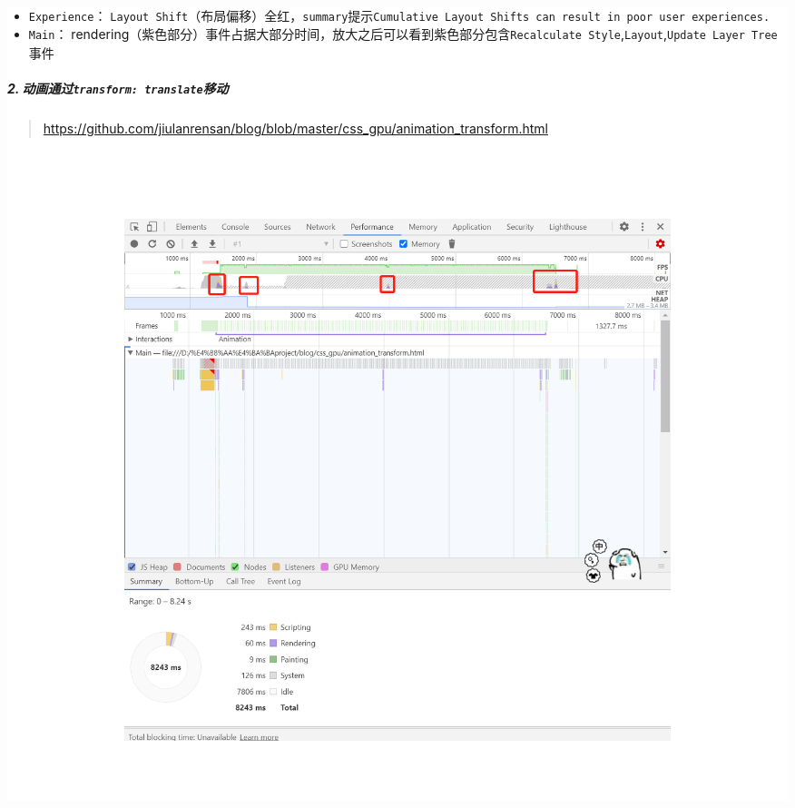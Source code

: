 * `Experience`： `Layout Shift`（布局偏移）全红，`summary`提示`Cumulative Layout Shifts can result in poor user experiences.`
* `Main`： rendering（紫色部分）事件占据大部分时间，放大之后可以看到紫色部分包含`Recalculate Style`,`Layout`,`Update Layer Tree`事件
##### 2. 动画通过`transform: translate`移动
> https://github.com/jiulanrensan/blog/blob/master/css_gpu/animation_transform.html

<br><br><br>
<div align="center">
  <img src="https://github.com/jiulanrensan/blog/blob/master/css_gpu/img/animation_transform.png" width="70%" />
</div>
<br><br><br>
